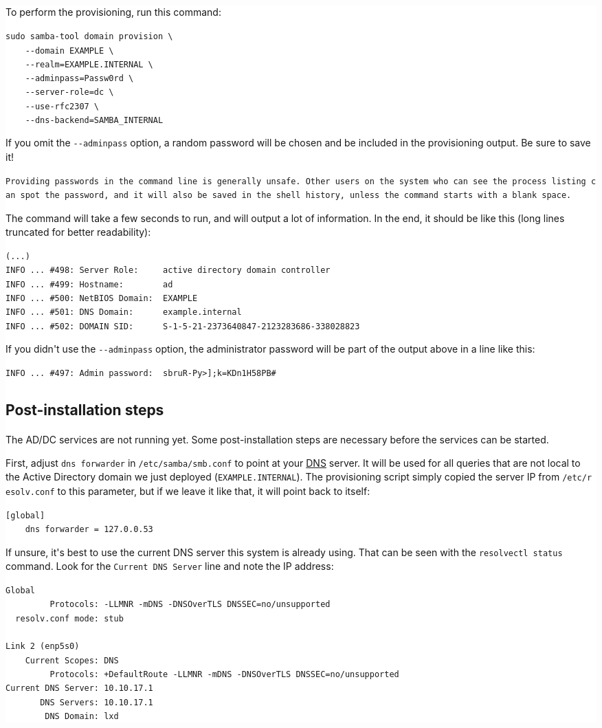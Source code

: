 To perform the provisioning, run this command:

    sudo samba-tool domain provision \
        --domain EXAMPLE \
        --realm=EXAMPLE.INTERNAL \
        --adminpass=Passw0rd \
        --server-role=dc \
        --use-rfc2307 \
        --dns-backend=SAMBA_INTERNAL

If you omit the `--adminpass` option, a random password will be chosen and be included in the provisioning output. Be sure to save it!

```{warning}
Providing passwords in the command line is generally unsafe. Other users on the system who can see the process listing can spot the password, and it will also be saved in the shell history, unless the command starts with a blank space.
```

The command will take a few seconds to run, and will output a lot of information. In the end, it should be like this (long lines truncated for better readability):

    (...)
    INFO ... #498: Server Role:     active directory domain controller
    INFO ... #499: Hostname:        ad
    INFO ... #500: NetBIOS Domain:  EXAMPLE
    INFO ... #501: DNS Domain:      example.internal
    INFO ... #502: DOMAIN SID:      S-1-5-21-2373640847-2123283686-338028823

If you didn't use the `--adminpass` option, the administrator password will be part of the output above in a line like this:

    INFO ... #497: Admin password:  sbruR-Py>];k=KDn1H58PB#

## Post-installation steps
The AD/DC services are not running yet. Some post-installation steps are necessary before the services can be started.

First, adjust `dns forwarder` in `/etc/samba/smb.conf` to point at your [DNS](https://documentation.ubuntu.com/server/reference/glossary/#term-DNS) server. It will be used for all queries that are not local to the Active Directory domain we just deployed (`EXAMPLE.INTERNAL`). The provisioning script simply copied the server IP from `/etc/resolv.conf` to this parameter, but if we leave it like that, it will point back to itself:

    [global]
        dns forwarder = 127.0.0.53

If unsure, it's best to use the current DNS server this system is already using. That can be seen with the `resolvectl status` command. Look for the `Current DNS Server` line and note the IP address:

    Global
             Protocols: -LLMNR -mDNS -DNSOverTLS DNSSEC=no/unsupported
      resolv.conf mode: stub

    Link 2 (enp5s0)
        Current Scopes: DNS
             Protocols: +DefaultRoute -LLMNR -mDNS -DNSOverTLS DNSSEC=no/unsupported
    Current DNS Server: 10.10.17.1
           DNS Servers: 10.10.17.1
            DNS Domain: lxd
